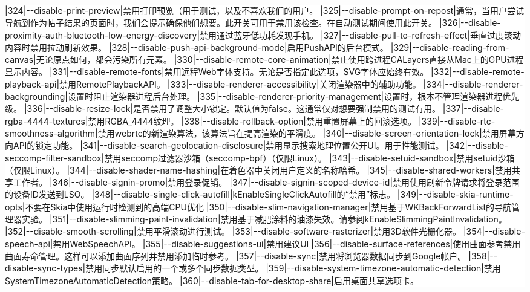 |324|--disable-print-preview|禁用打印预览（用于测试，以及不喜欢我们的用户。
|325|--disable-prompt-on-repost|通常，当用户尝试导航到作为帖子结果的页面时，我们会提示确保他们想要。此开关可用于禁用该检查。在自动测试期间使用此开关。
|326|--disable-proximity-auth-bluetooth-low-energy-discovery|禁用通过蓝牙低功耗发现手机。
|327|--disable-pull-to-refresh-effect|垂直过度滚动内容时禁用拉动刷新效果。
|328|--disable-push-api-background-mode|启用PushAPI的后台模式。
|329|--disable-reading-from-canvas|无论原点如何，都会污染所有<canvas>元素。</canvas>
|330|--disable-remote-core-animation|禁止使用跨进程CALayers直接从Mac上的GPU进程显示内容。
|331|--disable-remote-fonts|禁用远程Web字体支持。无论是否指定此选项，SVG字体应始终有效。
|332|--disable-remote-playback-api|禁用RemotePlaybackAPI。
|333|--disable-renderer-accessibility|关闭渲染器中的辅助功能。
|334|--disable-renderer-backgrounding|设置时阻止渲染器进程后台处理。
|335|--disable-renderer-priority-management|设置时，根本不管理渲染器进程优先级。
|336|--disable-resize-lock|是否禁用了调整大小锁定。默认值为false。这通常仅对想要强制禁用的测试有用。
|337|--disable-rgba-4444-textures|禁用RGBA_4444纹理。
|338|--disable-rollback-option|禁用重置屏幕上的回滚选项。
|339|--disable-rtc-smoothness-algorithm|禁用webrtc的新渲染算法，该算法旨在提高渲染的平滑度。
|340|--disable-screen-orientation-lock|禁用屏幕方向API的锁定功能。
|341|--disable-search-geolocation-disclosure|禁用显示搜索地理位置公开UI。用于性能测试。
|342|--disable-seccomp-filter-sandbox|禁用seccomp过滤器沙箱（seccomp-bpf）（仅限Linux）。
|343|--disable-setuid-sandbox|禁用setuid沙箱（仅限Linux）。
|344|--disable-shader-name-hashing|在着色器中关闭用户定义的名称哈希。
|345|--disable-shared-workers|禁用共享工作者。
|346|--disable-signin-promo|禁用登录促销。
|347|--disable-signin-scoped-device-id|禁用使用刷新令牌请求将登录范围的设备ID发送到LSO。
|348|--disable-single-click-autofill|kEnableSingleClickAutofill的“禁用”标志。
|349|--disable-skia-runtime-opts|不要在Skia中使用运行时检测到的高端CPU优化
|350|--disable-slim-navigation-manager|禁用基于WKBackForwardList的导航管理器实验。
|351|--disable-slimming-paint-invalidation|禁用基于减肥涂料的油漆失效。请参阅kEnableSlimmingPaintInvalidation。
|352|--disable-smooth-scrolling|禁用平滑滚动进行测试。
|353|--disable-software-rasterizer|禁用3D软件光栅化器。
|354|--disable-speech-api|禁用WebSpeechAPI。
|355|--disable-suggestions-ui|禁用建议UI
|356|--disable-surface-references|使用曲面参考禁用曲面寿命管理。这样可以添加曲面序列并禁用添加临时参考。
|357|--disable-sync|禁用将浏览器数据同步到Google帐户。
|358|--disable-sync-types|禁用同步默认启用的一个或多个同步数据类型。
|359|--disable-system-timezone-automatic-detection|禁用SystemTimezoneAutomaticDetection策略。
|360|--disable-tab-for-desktop-share|启用桌面共享选项卡。